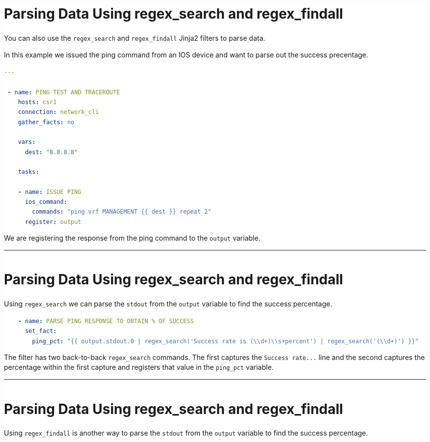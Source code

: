 
# Parsing Data Using regex_search and regex_findall

You can also use the `regex_search` and `regex_findall` Jinja2 filters to parse data.

In this example we issued the ping command from an IOS device and want to parse out the success precentage.

```yaml
---

 - name: PING TEST AND TRACEROUTE
    hosts: csr1
    connection: network_cli
    gather_facts: no

    vars:
      dest: "8.8.8.8"

    tasks:

    - name: ISSUE PING
      ios_command:
        commands: "ping vrf MANAGEMENT {{ dest }} repeat 2"
      register: output
```

We are registering the response from the ping command to the `output` variable.

---

# Parsing Data Using regex_search and regex_findall

Using `regex_search` we can parse the `stdout` from the `output` variable to find the success percentage.

```yaml
    - name: PARSE PING RESPONSE TO OBTAIN % OF SUCCESS
      set_fact:
        ping_pct: "{{ output.stdout.0 | regex_search('Success rate is (\\d+)\\s+percent') | regex_search('(\\d+)') }}"
```

The filter has two back-to-back `regex_search` commands.  The first captures the `Success rate...` line and the second captures the percentage within the first capture and registers that value in the `ping_pct` variable.


---

# Parsing Data Using regex_search and regex_findall

Using `regex_findall` is another way to parse the `stdout` from the `output` variable to find the success percentage.
